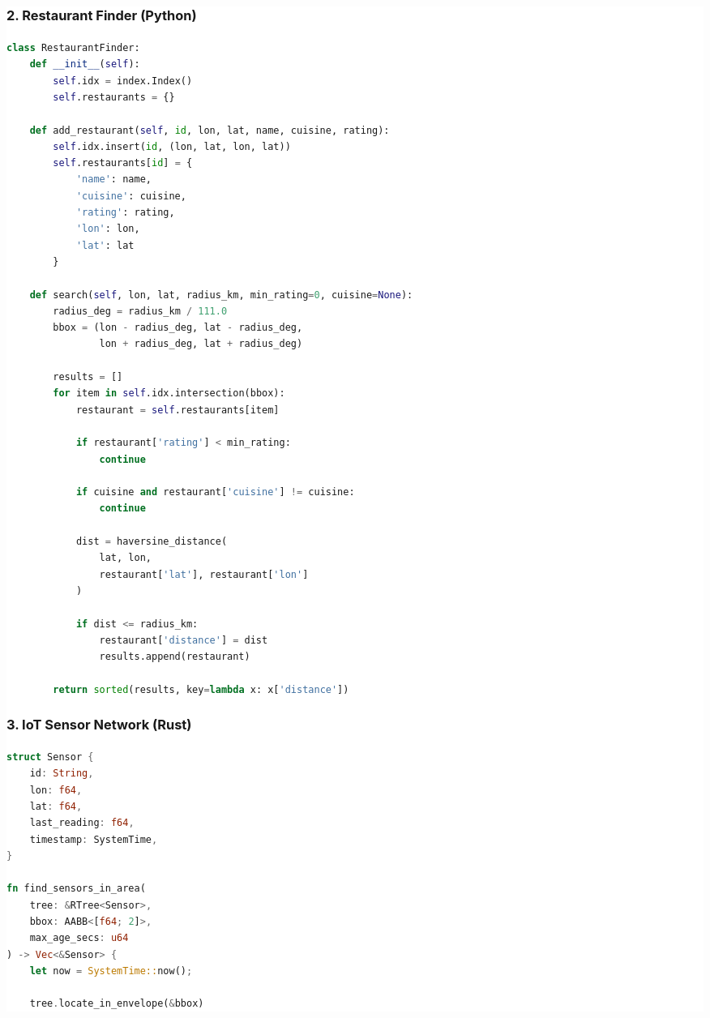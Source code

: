 ### 2. Restaurant Finder (Python)

```python
class RestaurantFinder:
    def __init__(self):
        self.idx = index.Index()
        self.restaurants = {}
    
    def add_restaurant(self, id, lon, lat, name, cuisine, rating):
        self.idx.insert(id, (lon, lat, lon, lat))
        self.restaurants[id] = {
            'name': name,
            'cuisine': cuisine,
            'rating': rating,
            'lon': lon,
            'lat': lat
        }
    
    def search(self, lon, lat, radius_km, min_rating=0, cuisine=None):
        radius_deg = radius_km / 111.0
        bbox = (lon - radius_deg, lat - radius_deg,
                lon + radius_deg, lat + radius_deg)
        
        results = []
        for item in self.idx.intersection(bbox):
            restaurant = self.restaurants[item]
            
            if restaurant['rating'] < min_rating:
                continue
            
            if cuisine and restaurant['cuisine'] != cuisine:
                continue
            
            dist = haversine_distance(
                lat, lon,
                restaurant['lat'], restaurant['lon']
            )
            
            if dist <= radius_km:
                restaurant['distance'] = dist
                results.append(restaurant)
        
        return sorted(results, key=lambda x: x['distance'])
```

### 3. IoT Sensor Network (Rust)

```rust
struct Sensor {
    id: String,
    lon: f64,
    lat: f64,
    last_reading: f64,
    timestamp: SystemTime,
}

fn find_sensors_in_area(
    tree: &RTree<Sensor>,
    bbox: AABB<[f64; 2]>,
    max_age_secs: u64
) -> Vec<&Sensor> {
    let now = SystemTime::now();
    
    tree.locate_in_envelope(&bbox)
```